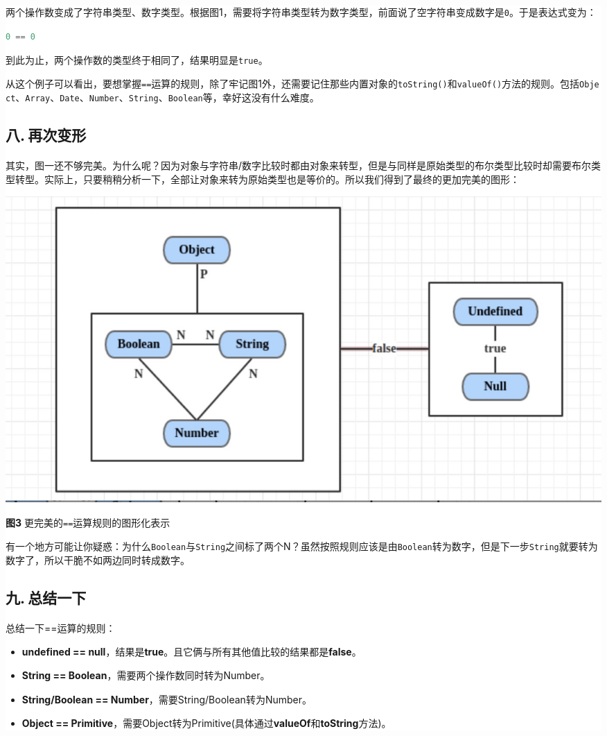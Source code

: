 两个操作数变成了字符串类型、数字类型。根据图1，需要将字符串类型转为数字类型，前面说了空字符串变成数字是`0`。于是表达式变为：

```js
0 == 0
```

到此为止，两个操作数的类型终于相同了，结果明显是`true`。

从这个例子可以看出，要想掌握`==`运算的规则，除了牢记图1外，还需要记住那些内置对象的`toString()`和`valueOf()`方法的规则。包括`Object`、`Array`、`Date`、`Number`、`String`、`Boolean`等，幸好这没有什么难度。

## 八. 再次变形

其实，图一还不够完美。为什么呢？因为对象与字符串/数字比较时都由对象来转型，但是与同样是原始类型的布尔类型比较时却需要布尔类型转型。实际上，只要稍稍分析一下，全部让对象来转为原始类型也是等价的。所以我们得到了最终的更加完美的图形：



![demo](/assets/jsInterview/jsInterviewQuestion/1658108362297.jpg)

**图3** 更完美的`==`运算规则的图形化表示

有一个地方可能让你疑惑：为什么`Boolean`与`String`之间标了两个N？虽然按照规则应该是由`Boolean`转为数字，但是下一步`String`就要转为数字了，所以干脆不如两边同时转成数字。

## 九. 总结一下

总结一下==运算的规则：

* **undefined == null**，结果是**true**。且它俩与所有其他值比较的结果都是**false**。

* **String == Boolean**，需要两个操作数同时转为Number。

* **String/Boolean == Number**，需要String/Boolean转为Number。

* **Object == Primitive**，需要Object转为Primitive(具体通过**valueOf**和**toString**方法)。
